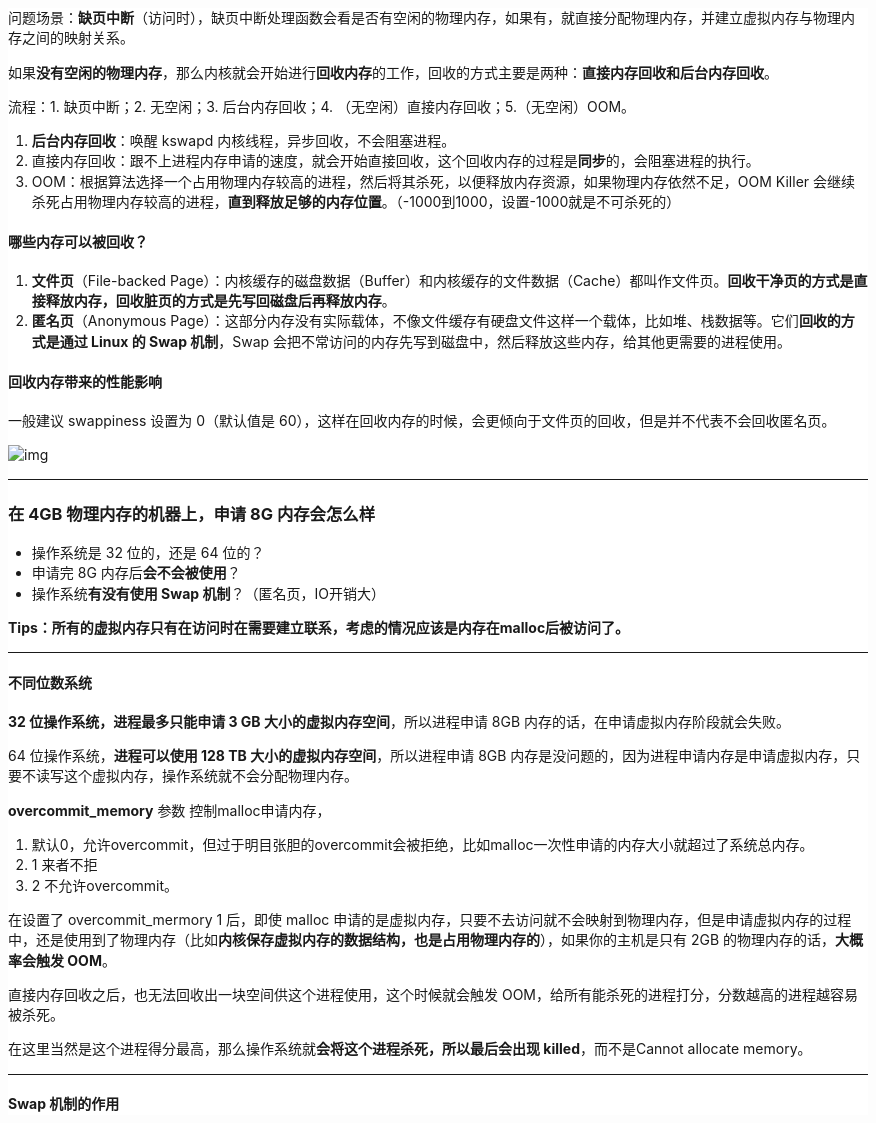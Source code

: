 问题场景：**缺页中断**（访问时），缺页中断处理函数会看是否有空闲的物理内存，如果有，就直接分配物理内存，并建立虚拟内存与物理内存之间的映射关系。

如果**没有空闲的物理内存**，那么内核就会开始进行**回收内存**的工作，回收的方式主要是两种：**直接内存回收和后台内存回收**。

流程：1. 缺页中断；2. 无空闲；3. 后台内存回收；4. （无空闲）直接内存回收；5.（无空闲）OOM。

1. **后台内存回收**：唤醒 kswapd 内核线程，异步回收，不会阻塞进程。
2. 直接内存回收：跟不上进程内存申请的速度，就会开始直接回收，这个回收内存的过程是**同步**的，会阻塞进程的执行。
3. OOM：根据算法选择一个占用物理内存较高的进程，然后将其杀死，以便释放内存资源，如果物理内存依然不足，OOM Killer 会继续杀死占用物理内存较高的进程，**直到释放足够的内存位置**。（-1000到1000，设置-1000就是不可杀死的）

#### 哪些内存可以被回收？

1. **文件页**（File-backed Page）：内核缓存的磁盘数据（Buffer）和内核缓存的文件数据（Cache）都叫作文件页。**回收干净页的方式是直接释放内存，回收脏页的方式是先写回磁盘后再释放内存**。
2. **匿名页**（Anonymous Page）：这部分内存没有实际载体，不像文件缓存有硬盘文件这样一个载体，比如堆、栈数据等。它们**回收的方式是通过 Linux 的 Swap 机制**，Swap 会把不常访问的内存先写到磁盘中，然后释放这些内存，给其他更需要的进程使用。

#### 回收内存带来的性能影响

一般建议 swappiness 设置为 0（默认值是 60），这样在回收内存的时候，会更倾向于文件页的回收，但是并不代表不会回收匿名页。

![img](https://img-blog.csdnimg.cn/166bc9f5b7c545d89f1e36ab8dd772cf.png)

---

### 在 4GB 物理内存的机器上，申请 8G 内存会怎么样

- 操作系统是 32 位的，还是 64 位的？
- 申请完 8G 内存后**会不会被使用**？
- 操作系统**有没有使用 Swap 机制**？（匿名页，IO开销大）

**Tips：所有的虚拟内存只有在访问时在需要建立联系，考虑的情况应该是内存在malloc后被访问了。**

---

#### 不同位数系统

**32 位操作系统，进程最多只能申请 3 GB 大小的虚拟内存空间**，所以进程申请 8GB 内存的话，在申请虚拟内存阶段就会失败。

64 位操作系统，**进程可以使用 128 TB 大小的虚拟内存空间**，所以进程申请 8GB 内存是没问题的，因为进程申请内存是申请虚拟内存，只要不读写这个虚拟内存，操作系统就不会分配物理内存。

**overcommit_memory** 参数 控制malloc申请内存，

1. 默认0，允许overcommit，但过于明目张胆的overcommit会被拒绝，比如malloc一次性申请的内存大小就超过了系统总内存。
2. 1 来者不拒
3. 2 不允许overcommit。

在设置了 overcommit_mermory 1 后，即使 malloc 申请的是虚拟内存，只要不去访问就不会映射到物理内存，但是申请虚拟内存的过程中，还是使用到了物理内存（比如**内核保存虚拟内存的数据结构，也是占用物理内存的**），如果你的主机是只有 2GB 的物理内存的话，**大概率会触发 OOM**。

直接内存回收之后，也无法回收出一块空间供这个进程使用，这个时候就会触发 OOM，给所有能杀死的进程打分，分数越高的进程越容易被杀死。

在这里当然是这个进程得分最高，那么操作系统就**会将这个进程杀死，所以最后会出现 killed**，而不是Cannot allocate memory。

---

#### Swap 机制的作用

